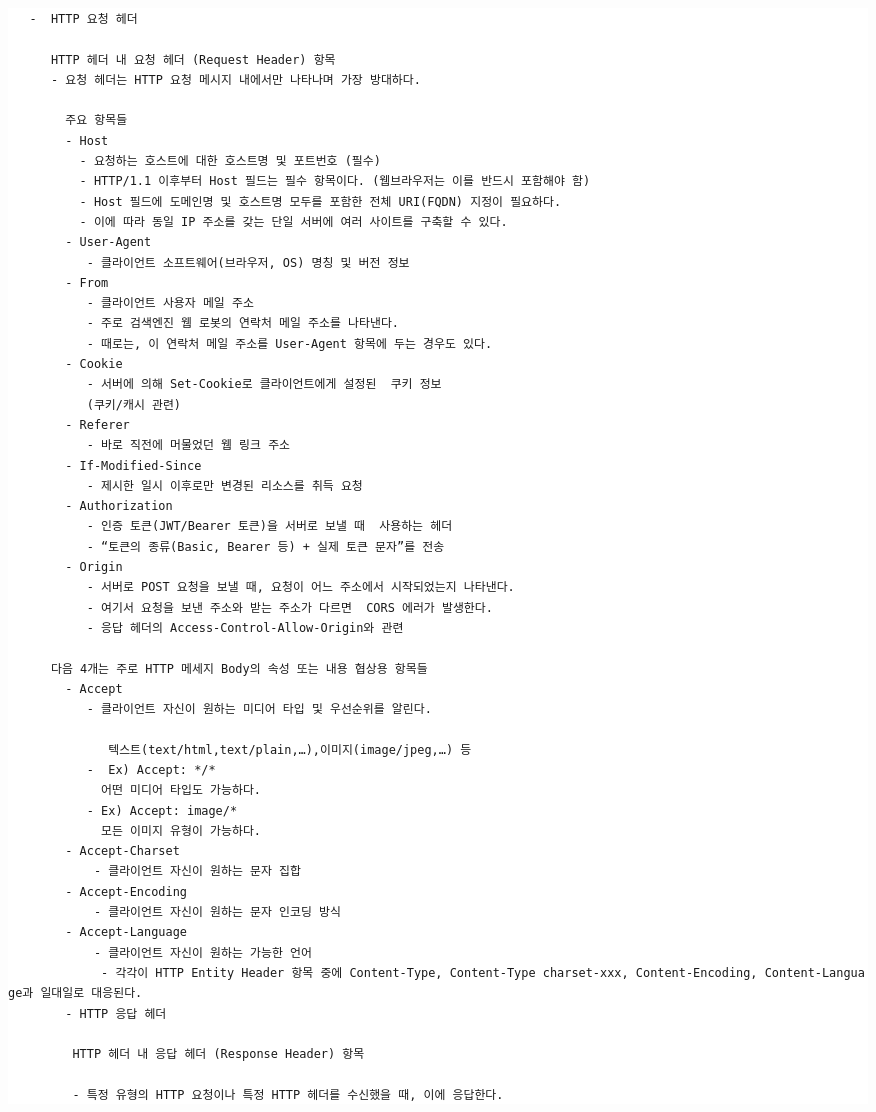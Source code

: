        -  HTTP 요청 헤더

          HTTP 헤더 내 요청 헤더 (Request Header) 항목
          - 요청 헤더는 HTTP 요청 메시지 내에서만 나타나며 가장 방대하다.

            주요 항목들
            - Host
              - 요청하는 호스트에 대한 호스트명 및 포트번호 (필수)
              - HTTP/1.1 이후부터 Host 필드는 필수 항목이다. (웹브라우저는 이를 반드시 포함해야 함)
              - Host 필드에 도메인명 및 호스트명 모두를 포함한 전체 URI(FQDN) 지정이 필요하다.
              - 이에 따라 동일 IP 주소를 갖는 단일 서버에 여러 사이트를 구축할 수 있다.
            - User-Agent
               - 클라이언트 소프트웨어(브라우저, OS) 명칭 및 버전 정보
            - From
               - 클라이언트 사용자 메일 주소
               - 주로 검색엔진 웹 로봇의 연락처 메일 주소를 나타낸다.
               - 때로는, 이 연락처 메일 주소를 User-Agent 항목에 두는 경우도 있다.
            - Cookie
               - 서버에 의해 Set-Cookie로 클라이언트에게 설정된  쿠키 정보
               (쿠키/캐시 관련)
            - Referer
               - 바로 직전에 머물었던 웹 링크 주소
            - If-Modified-Since
               - 제시한 일시 이후로만 변경된 리소스를 취득 요청
            - Authorization
               - 인증 토큰(JWT/Bearer 토큰)을 서버로 보낼 때  사용하는 헤더
               - “토큰의 종류(Basic, Bearer 등) + 실제 토큰 문자”를 전송
            - Origin
               - 서버로 POST 요청을 보낼 때, 요청이 어느 주소에서 시작되었는지 나타낸다.
               - 여기서 요청을 보낸 주소와 받는 주소가 다르면  CORS 에러가 발생한다.
               - 응답 헤더의 Access-Control-Allow-Origin와 관련

          다음 4개는 주로 HTTP 메세지 Body의 속성 또는 내용 협상용 항목들
            - Accept
               - 클라이언트 자신이 원하는 미디어 타입 및 우선순위를 알린다.
               
                  텍스트(text/html,text/plain,…),이미지(image/jpeg,…) 등
               -  Ex) Accept: */*
                 어떤 미디어 타입도 가능하다.
               - Ex) Accept: image/*
                 모든 이미지 유형이 가능하다.
            - Accept-Charset
                - 클라이언트 자신이 원하는 문자 집합
            - Accept-Encoding
                - 클라이언트 자신이 원하는 문자 인코딩 방식
            - Accept-Language
                - 클라이언트 자신이 원하는 가능한 언어
                 - 각각이 HTTP Entity Header 항목 중에 Content-Type, Content-Type charset-xxx, Content-Encoding, Content-Language과 일대일로 대응된다.
            - HTTP 응답 헤더

             HTTP 헤더 내 응답 헤더 (Response Header) 항목

             - 특정 유형의 HTTP 요청이나 특정 HTTP 헤더를 수신했을 때, 이에 응답한다.
